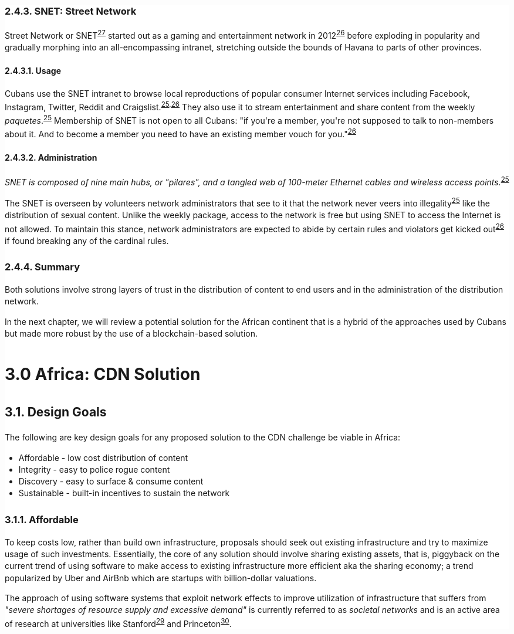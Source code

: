 
### 2.4.3. SNET: Street Network
Street Network or SNET<sup>[27](#ref27)</sup> started out as a gaming and entertainment network in 2012<sup>[26](#ref26)</sup> before exploding in popularity and gradually morphing into an all-encompassing intranet, stretching outside the bounds of Havana to parts of other provinces. 

#### 2.4.3.1. Usage
Cubans use the SNET intranet to browse local reproductions of popular consumer Internet services including Facebook, Instagram, Twitter, Reddit and Craigslist.<sup>[25,](#ref25)</sup><sup>[26](#ref26)</sup> They also use it to stream entertainment and share content from the weekly *paquetes*.<sup>[25](#ref25)</sup> Membership of SNET is not open to all Cubans: "if you're a member, you're not supposed to talk to non-members about it. And to become a member you need to have an existing member vouch for you."<sup>[26](#ref26)</sup>

#### 2.4.3.2. Administration
*SNET is composed of nine main hubs, or "pilares", and a tangled web of 100-meter Ethernet cables and wireless access points.*<sup>[25](#ref25)</sup> 

The SNET is overseen by volunteers network administrators that see to it that the network never veers into illegality<sup>[25](#ref25)</sup> like the distribution of sexual content. Unlike the weekly package, access to the network is free but using SNET to access the Internet is not allowed. To maintain this stance, network administrators are expected to abide by certain rules and violators get kicked out<sup>[26](#ref26)</sup> if found breaking any of the cardinal rules.

### 2.4.4. Summary
Both solutions involve strong layers of trust in the distribution of content to end users and in the administration of the distribution network. 

In the next chapter, we will review a potential solution for the African continent that is a hybrid of the approaches used by Cubans but made more robust by the use of a blockchain-based solution.


# 3.0 Africa: CDN Solution
## 3.1. Design Goals
The following are key design goals for any proposed solution to the CDN challenge be viable in Africa:
* Affordable - low cost distribution of content
* Integrity - easy to police rogue content
* Discovery - easy to surface & consume content
* Sustainable - built-in incentives to sustain the network

### 3.1.1. Affordable
To keep costs low, rather than build own infrastructure, proposals should seek out existing infrastructure and try to maximize usage of such investments. Essentially, the core of any solution should involve sharing existing assets, that is, piggyback on the current trend of using software to make access to existing infrastructure more efficient aka the sharing economy; a trend popularized by Uber and AirBnb which are startups with billion-dollar valuations. 

The approach of using software systems that exploit network effects to improve utilization of infrastructure that suffers from *"severe shortages of resource supply and excessive demand"* is currently referred to as *societal networks* and is an active area of research at universities like Stanford<sup>[29](#ref29)</sup> and Princeton<sup>[30](#ref30)</sup>. 
